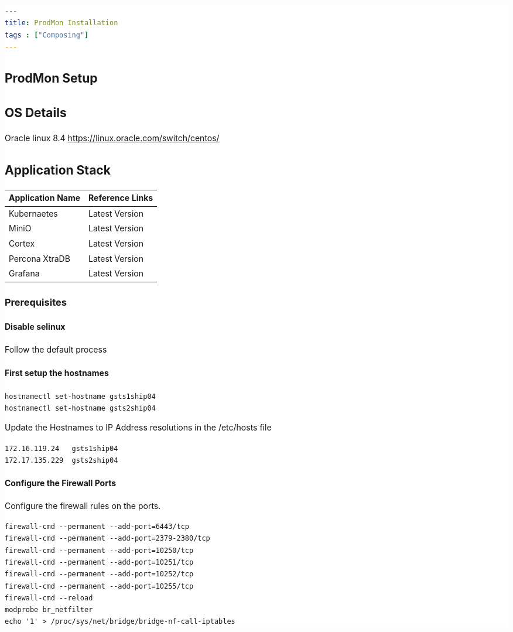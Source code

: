 ```yaml
---
title: ProdMon Installation
tags : ["Composing"]
---
```


## ProdMon Setup


## OS Details
Oracle linux 8.4 https://linux.oracle.com/switch/centos/

## Application Stack
|Application Name|Reference Links|
|----------------|---------------|
|Kubernaetes| Latest Version |
|MiniO| Latest Version |
|Cortex|Latest Version|
|Percona XtraDB|Latest Version|
|Grafana|Latest Version|

### Prerequisites

#### Disable selinux
Follow the default process

#### First setup the hostnames

```
hostnamectl set-hostname gsts1ship04
hostnamectl set-hostname gsts2ship04
```

Update the Hostnames to IP Address resolutions in the /etc/hosts file
```
172.16.119.24	gsts1ship04
172.17.135.229	gsts2ship04
```

#### Configure the Firewall Ports
Configure the firewall rules on the ports.

```
firewall-cmd --permanent --add-port=6443/tcp
firewall-cmd --permanent --add-port=2379-2380/tcp
firewall-cmd --permanent --add-port=10250/tcp
firewall-cmd --permanent --add-port=10251/tcp
firewall-cmd --permanent --add-port=10252/tcp
firewall-cmd --permanent --add-port=10255/tcp
firewall-cmd --reload
modprobe br_netfilter
echo '1' > /proc/sys/net/bridge/bridge-nf-call-iptables
```
